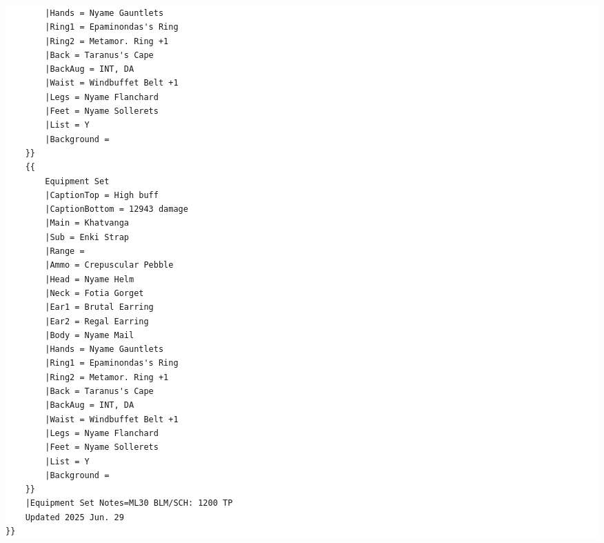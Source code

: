             |Hands = Nyame Gauntlets
            |Ring1 = Epaminondas's Ring
            |Ring2 = Metamor. Ring +1
            |Back = Taranus's Cape
            |BackAug = INT, DA
            |Waist = Windbuffet Belt +1
            |Legs = Nyame Flanchard
            |Feet = Nyame Sollerets
            |List = Y
            |Background =
        }}
        {{
            Equipment Set
            |CaptionTop = High buff
            |CaptionBottom = 12943 damage
            |Main = Khatvanga
            |Sub = Enki Strap
            |Range =
            |Ammo = Crepuscular Pebble
            |Head = Nyame Helm
            |Neck = Fotia Gorget
            |Ear1 = Brutal Earring
            |Ear2 = Regal Earring
            |Body = Nyame Mail
            |Hands = Nyame Gauntlets
            |Ring1 = Epaminondas's Ring
            |Ring2 = Metamor. Ring +1
            |Back = Taranus's Cape
            |BackAug = INT, DA
            |Waist = Windbuffet Belt +1
            |Legs = Nyame Flanchard
            |Feet = Nyame Sollerets
            |List = Y
            |Background =
        }}
        |Equipment Set Notes=ML30 BLM/SCH: 1200 TP
        Updated 2025 Jun. 29
    }}
